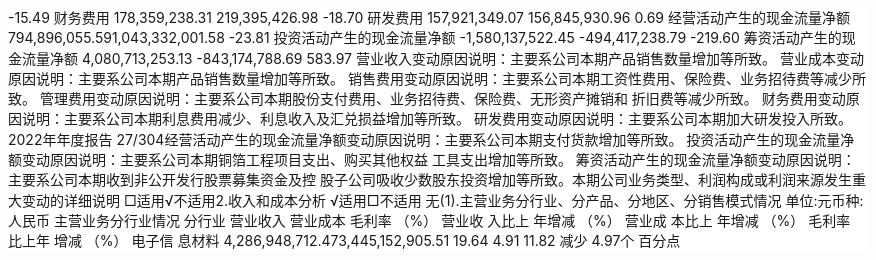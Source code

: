 -15.49
财务费用
178,359,238.31
219,395,426.98
-18.70
研发费用
157,921,349.07
156,845,930.96
0.69
经营活动产生的现金流量净额
794,896,055.591,043,332,001.58
-23.81
投资活动产生的现金流量净额
-1,580,137,522.45
-494,417,238.79
-219.60
筹资活动产生的现金流量净额
4,080,713,253.13
-843,174,788.69
583.97
营业收入变动原因说明：主要系公司本期产品销售数量增加等所致。
营业成本变动原因说明：主要系公司本期产品销售数量增加等所致。
销售费用变动原因说明：主要系公司本期工资性费用、保险费、业务招待费等减少所致。
管理费用变动原因说明：主要系公司本期股份支付费用、业务招待费、保险费、无形资产摊销和
折旧费等减少所致。
财务费用变动原因说明：主要系公司本期利息费用减少、利息收入及汇兑损益增加等所致。
研发费用变动原因说明：主要系公司本期加大研发投入所致。
2022年年度报告
27/304经营活动产生的现金流量净额变动原因说明：主要系公司本期支付货款增加等所致。
投资活动产生的现金流量净额变动原因说明：主要系公司本期铜箔工程项目支出、购买其他权益
工具支出增加等所致。
筹资活动产生的现金流量净额变动原因说明：主要系公司本期收到非公开发行股票募集资金及控
股子公司吸收少数股东投资增加等所致。本期公司业务类型、利润构成或利润来源发生重大变动的详细说明
□适用√不适用2.收入和成本分析
√适用□不适用
无(1).主营业务分行业、分产品、分地区、分销售模式情况
单位:元币种:人民币
主营业务分行业情况
分行业
营业收入
营业成本
毛利率
（%）
营业收
入比上
年增减
（%）
营业成
本比上
年增减
（%）
毛利率
比上年
增减
（%）
电子信
息材料
4,286,948,712.473,445,152,905.51
19.64
4.91
11.82
减少
4.97个
百分点